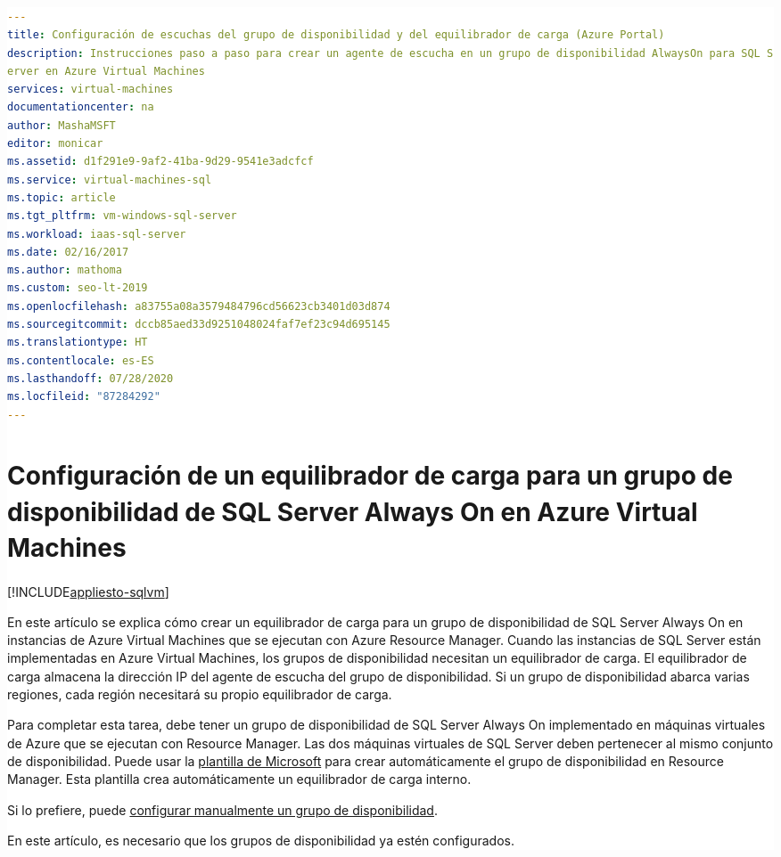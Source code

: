 ```yaml
---
title: Configuración de escuchas del grupo de disponibilidad y del equilibrador de carga (Azure Portal)
description: Instrucciones paso a paso para crear un agente de escucha en un grupo de disponibilidad AlwaysOn para SQL Server en Azure Virtual Machines
services: virtual-machines
documentationcenter: na
author: MashaMSFT
editor: monicar
ms.assetid: d1f291e9-9af2-41ba-9d29-9541e3adcfcf
ms.service: virtual-machines-sql
ms.topic: article
ms.tgt_pltfrm: vm-windows-sql-server
ms.workload: iaas-sql-server
ms.date: 02/16/2017
ms.author: mathoma
ms.custom: seo-lt-2019
ms.openlocfilehash: a83755a08a3579484796cd56623cb3401d03d874
ms.sourcegitcommit: dccb85aed33d9251048024faf7ef23c94d695145
ms.translationtype: HT
ms.contentlocale: es-ES
ms.lasthandoff: 07/28/2020
ms.locfileid: "87284292"
---
```

# <a name="configure-a-load-balancer-for-a-sql-server-always-on-availability-group-in-azure-virtual-machines"></a>Configuración de un equilibrador de carga para un grupo de disponibilidad de SQL Server Always On en Azure Virtual Machines

[!INCLUDE[appliesto-sqlvm](../../includes/appliesto-sqlvm.md)]


En este artículo se explica cómo crear un equilibrador de carga para un grupo de disponibilidad de SQL Server Always On en instancias de Azure Virtual Machines que se ejecutan con Azure Resource Manager. Cuando las instancias de SQL Server están implementadas en Azure Virtual Machines, los grupos de disponibilidad necesitan un equilibrador de carga. El equilibrador de carga almacena la dirección IP del agente de escucha del grupo de disponibilidad. Si un grupo de disponibilidad abarca varias regiones, cada región necesitará su propio equilibrador de carga.

Para completar esta tarea, debe tener un grupo de disponibilidad de SQL Server Always On implementado en máquinas virtuales de Azure que se ejecutan con Resource Manager. Las dos máquinas virtuales de SQL Server deben pertenecer al mismo conjunto de disponibilidad. Puede usar la [plantilla de Microsoft](availability-group-azure-marketplace-template-configure.md) para crear automáticamente el grupo de disponibilidad en Resource Manager. Esta plantilla crea automáticamente un equilibrador de carga interno. 

Si lo prefiere, puede [configurar manualmente un grupo de disponibilidad](availability-group-manually-configure-tutorial.md).

En este artículo, es necesario que los grupos de disponibilidad ya estén configurados.  

